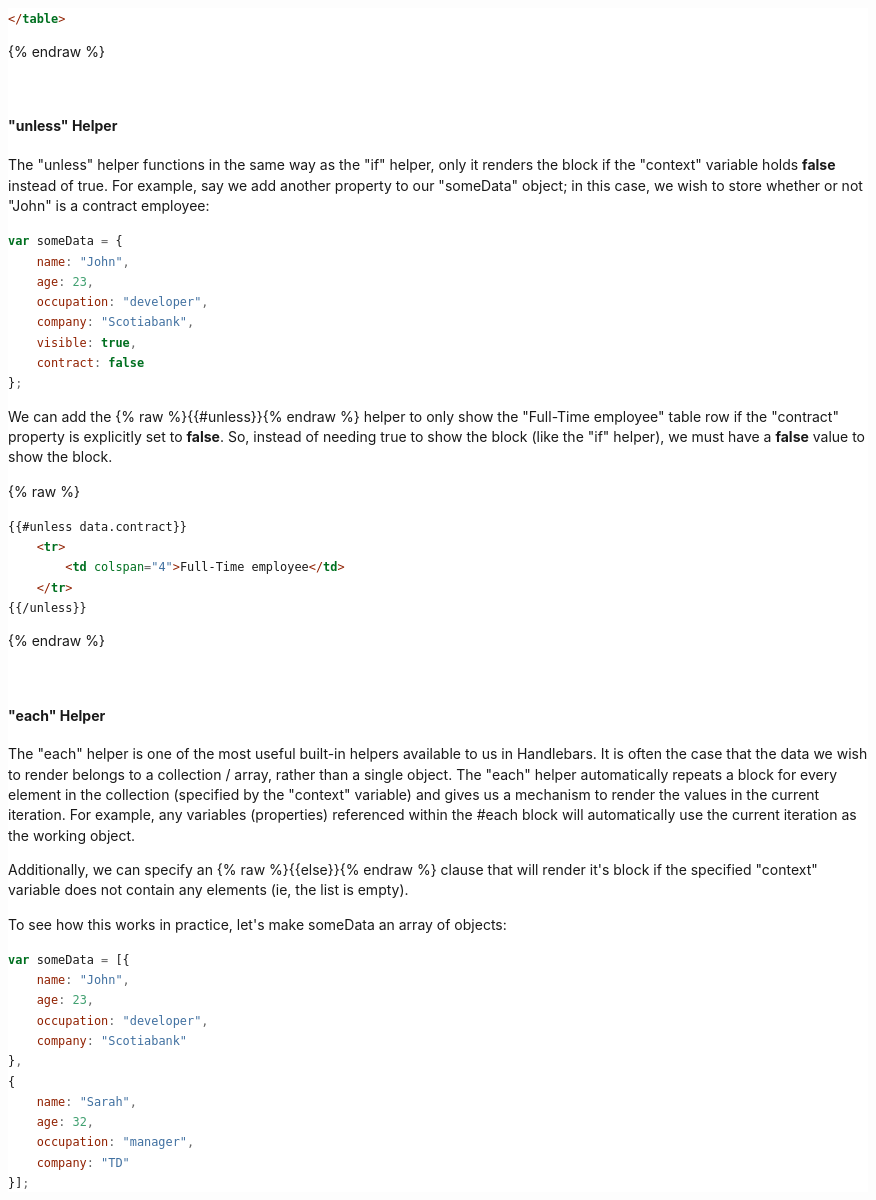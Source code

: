 ```html
</table>
```
{% endraw %}

<br>

#### "unless" Helper

The "unless" helper functions in the same way as the "if" helper, only it renders the block if the "context" variable holds **false** instead of true. For example, say we add another property to our "someData" object; in this case, we wish to store whether or not "John" is a contract employee:

```javascript
var someData = {
    name: "John",
    age: 23,
    occupation: "developer",
    company: "Scotiabank",
    visible: true,
    contract: false
};
```

We can add the {% raw %}{{#unless}}{% endraw %} helper to only show the "Full-Time employee" table row if the "contract" property is explicitly set to **false**. So, instead of needing true to show the block (like the "if" helper), we must have a **false** value to show the block.

{% raw %}
```html
{{#unless data.contract}}
    <tr>
        <td colspan="4">Full-Time employee</td>
    </tr>
{{/unless}}
```
{% endraw %}

<br>

#### "each" Helper

The "each" helper is one of the most useful built-in helpers available to us in Handlebars. It is often the case that the data we wish to render belongs to a collection / array, rather than a single object. The "each" helper automatically repeats a block for every element in the collection (specified by the "context" variable) and gives us a mechanism to render the values in the current iteration. For example, any variables (properties) referenced within the #each block will automatically use the current iteration as the working object.

Additionally, we can specify an {% raw %}{{else}}{% endraw %} clause that will render it's block if the specified "context" variable does not contain any elements (ie, the list is empty).

To see how this works in practice, let's make someData an array of objects:

```javascript
var someData = [{
    name: "John",
    age: 23,
    occupation: "developer",
    company: "Scotiabank"
},
{
    name: "Sarah",
    age: 32,
    occupation: "manager",
    company: "TD"
}];
```
